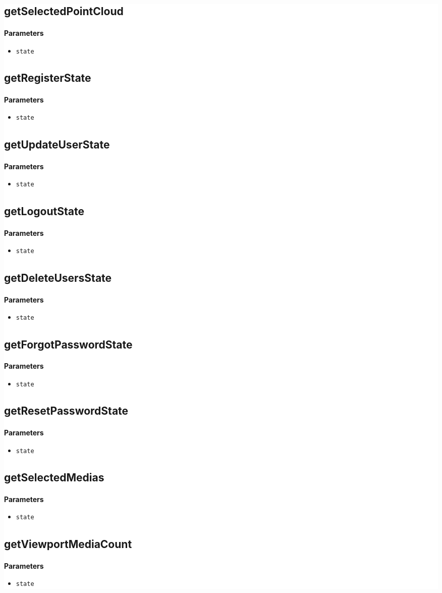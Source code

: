 ## getSelectedPointCloud

**Parameters**

-   `state`  

## getRegisterState

**Parameters**

-   `state`  

## getUpdateUserState

**Parameters**

-   `state`  

## getLogoutState

**Parameters**

-   `state`  

## getDeleteUsersState

**Parameters**

-   `state`  

## getForgotPasswordState

**Parameters**

-   `state`  

## getResetPasswordState

**Parameters**

-   `state`  

## getSelectedMedias

**Parameters**

-   `state`  

## getViewportMediaCount

**Parameters**

-   `state`  
